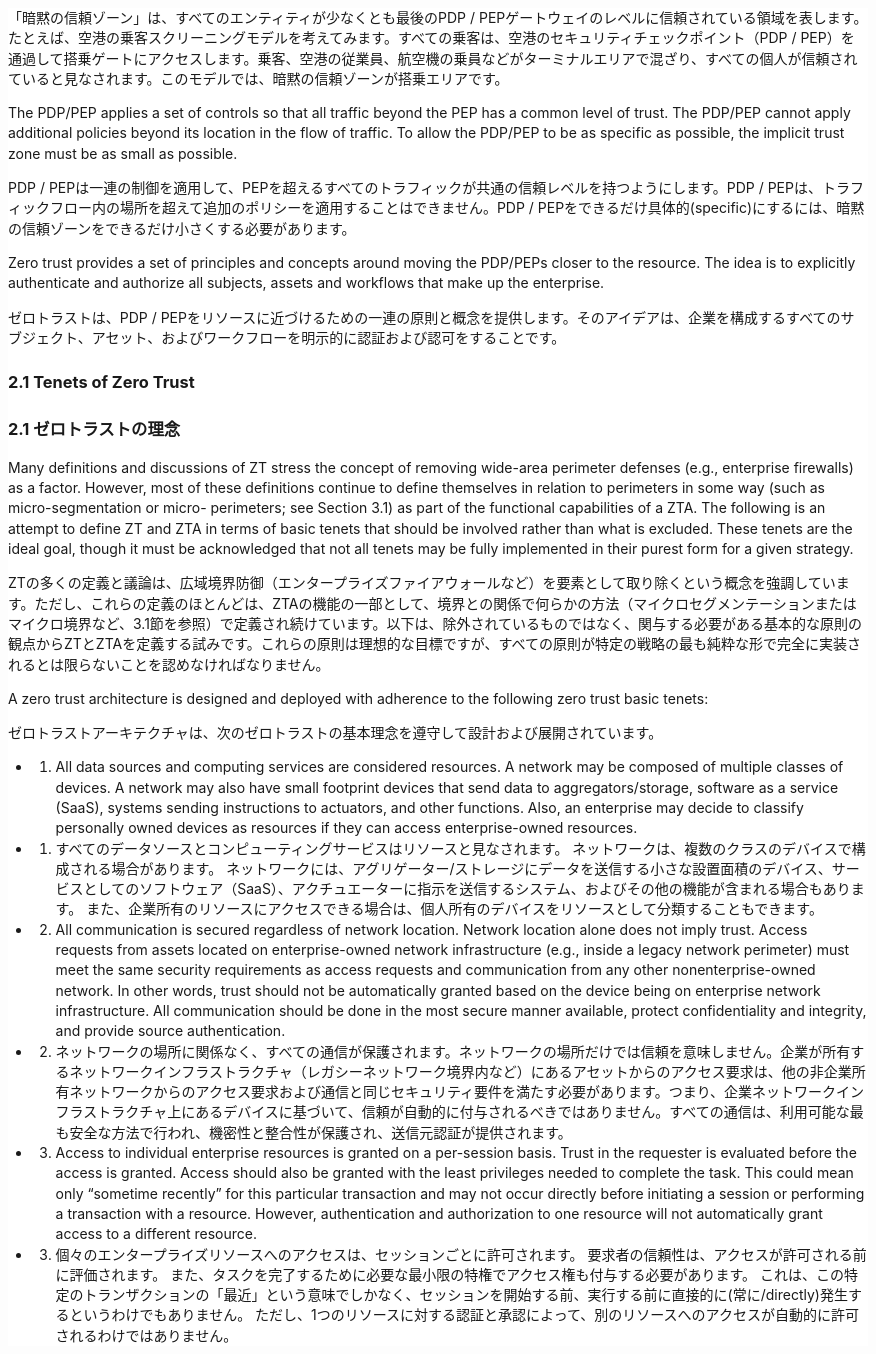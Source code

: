 「暗黙の信頼ゾーン」は、すべてのエンティティが少なくとも最後のPDP / PEPゲートウェイのレベルに信頼されている領域を表します。たとえば、空港の乗客スクリーニングモデルを考えてみます。すべての乗客は、空港のセキュリティチェックポイント（PDP / PEP）を通過して搭乗ゲートにアクセスします。乗客、空港の従業員、航空機の乗員などがターミナルエリアで混ざり、すべての個人が信頼されていると見なされます。このモデルでは、暗黙の信頼ゾーンが搭乗エリアです。

The PDP/PEP applies a set of controls so that all traffic beyond the PEP has a common level of trust. The PDP/PEP cannot apply additional policies beyond its location in the flow of traffic. To allow the PDP/PEP to be as specific as possible, the implicit trust zone must be as small as possible.

PDP / PEPは一連の制御を適用して、PEPを超えるすべてのトラフィックが共通の信頼レベルを持つようにします。PDP / PEPは、トラフィックフロー内の場所を超えて追加のポリシーを適用することはできません。PDP / PEPをできるだけ具体的(specific)にするには、暗黙の信頼ゾーンをできるだけ小さくする必要があります。

Zero trust provides a set of principles and concepts around moving the PDP/PEPs closer to the resource. The idea is to explicitly authenticate and authorize all subjects, assets and workflows that make up the enterprise.

ゼロトラストは、PDP / PEPをリソースに近づけるための一連の原則と概念を提供します。そのアイデアは、企業を構成するすべてのサブジェクト、アセット、およびワークフローを明示的に認証および認可をすることです。

### 2.1 Tenets of Zero Trust
### 2.1 ゼロトラストの理念

Many definitions and discussions of ZT stress the concept of removing wide-area perimeter defenses (e.g., enterprise firewalls) as a factor. However, most of these definitions continue to define themselves in relation to perimeters in some way (such as micro-segmentation or micro- perimeters; see Section 3.1) as part of the functional capabilities of a ZTA. The following is an attempt to define ZT and ZTA in terms of basic tenets that should be involved rather than what is excluded. These tenets are the ideal goal, though it must be acknowledged that not all tenets may be fully implemented in their purest form for a given strategy.

ZTの多くの定義と議論は、広域境界防御（エンタープライズファイアウォールなど）を要素として取り除くという概念を強調しています。ただし、これらの定義のほとんどは、ZTAの機能の一部として、境界との関係で何らかの方法（マイクロセグメンテーションまたはマイクロ境界など、3.1節を参照）で定義され続けています。以下は、除外されているものではなく、関与する必要がある基本的な原則の観点からZTとZTAを定義する試みです。これらの原則は理想的な目標ですが、すべての原則が特定の戦略の最も純粋な形で完全に実装されるとは限らないことを認めなければなりません。

A zero trust architecture is designed and deployed with adherence to the following zero trust basic tenets:

ゼロトラストアーキテクチャは、次のゼロトラストの基本理念を遵守して設計および展開されています。

* 1. All data sources and computing services are considered resources. A network may be composed of multiple classes of devices. A network may also have small footprint devices that send data to aggregators/storage, software as a service (SaaS), systems sending instructions to actuators, and other functions. Also, an enterprise may decide to classify personally owned devices as resources if they can access enterprise-owned resources.
* 1. すべてのデータソースとコンピューティングサービスはリソースと見なされます。 ネットワークは、複数のクラスのデバイスで構成される場合があります。 ネットワークには、アグリゲーター/ストレージにデータを送信する小さな設置面積のデバイス、サービスとしてのソフトウェア（SaaS）、アクチュエーターに指示を送信するシステム、およびその他の機能が含まれる場合もあります。 また、企業所有のリソースにアクセスできる場合は、個人所有のデバイスをリソースとして分類することもできます。
* 2. All communication is secured regardless of network location. Network location alone does not imply trust. Access requests from assets located on enterprise-owned network infrastructure (e.g., inside a legacy network perimeter) must meet the same security requirements as access requests and communication from any other nonenterprise-owned network. In other words, trust should not be automatically granted based on the device being on enterprise network infrastructure. All communication should be done in the most secure manner available, protect confidentiality and integrity, and provide source authentication.
* 2. ネットワークの場所に関係なく、すべての通信が保護されます。ネットワークの場所だけでは信頼を意味しません。企業が所有するネットワークインフラストラクチャ（レガシーネットワーク境界内など）にあるアセットからのアクセス要求は、他の非企業所有ネットワークからのアクセス要求および通信と同じセキュリティ要件を満たす必要があります。つまり、企業ネットワークインフラストラクチャ上にあるデバイスに基づいて、信頼が自動的に付与されるべきではありません。すべての通信は、利用可能な最も安全な方法で行われ、機密性と整合性が保護され、送信元認証が提供されます。
* 3. Access to individual enterprise resources is granted on a per-session basis. Trust in the requester is evaluated before the access is granted. Access should also be granted with the least privileges needed to complete the task. This could mean only “sometime recently” for this particular transaction and may not occur directly before initiating a session or performing a transaction with a resource. However, authentication and authorization to one resource will not automatically grant access to a different resource.
* 3. 個々のエンタープライズリソースへのアクセスは、セッションごとに許可されます。 要求者の信頼性は、アクセスが許可される前に評価されます。 また、タスクを完了するために必要な最小限の特権でアクセス権も付与する必要があります。 これは、この特定のトランザクションの「最近」という意味でしかなく、セッションを開始する前、実行する前に直接的に(常に/directly)発生するというわけでもありません。 ただし、1つのリソースに対する認証と承認によって、別のリソースへのアクセスが自動的に許可されるわけではありません。